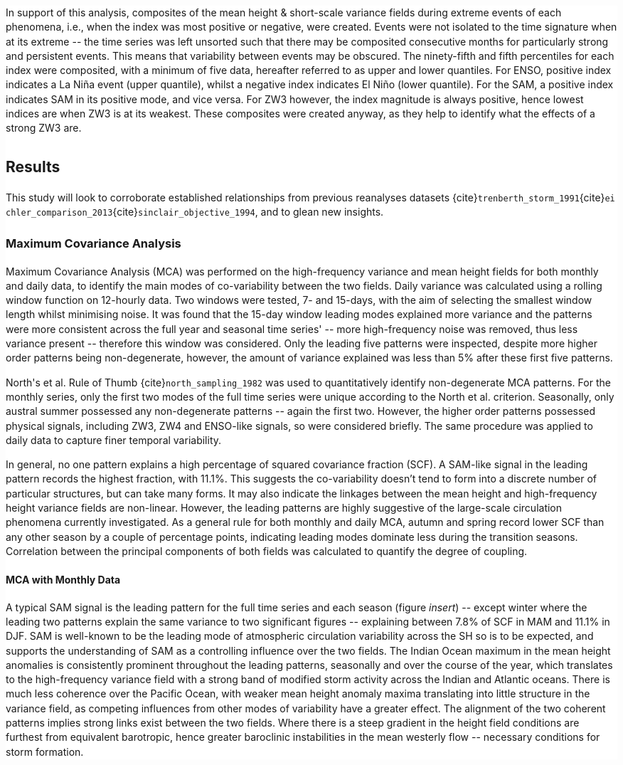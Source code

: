 In support of this analysis, composites of the mean height & short-scale variance fields during extreme events of each phenomena, i.e., when the index was most positive or negative, were created. Events were not isolated to the time signature when at its extreme -- the time series was left unsorted such that there may be composited consecutive months for particularly strong and persistent events. This means that variability between events may be obscured. The ninety-fifth and fifth percentiles for each index were composited, with a minimum of five data, hereafter referred to as upper and lower quantiles. For ENSO, positive index indicates a La Niña event (upper quantile), whilst a negative index indicates El Niño (lower quantile). For the SAM, a positive index indicates SAM in its positive mode, and vice versa. For ZW3 however, the index magnitude is always positive, hence lowest indices are when ZW3 is at its weakest. These composites were created anyway, as they help to identify what the effects of a strong ZW3 are.

## Results 

This study will look to corroborate established relationships from previous reanalyses datasets {cite}`trenberth_storm_1991`{cite}`eichler_comparison_2013`{cite}`sinclair_objective_1994`, and to glean new insights. 

### Maximum Covariance Analysis

Maximum Covariance Analysis (MCA) was performed on the high-frequency variance and mean height fields for both monthly and daily data, to identify the main modes of co-variability between the two fields. Daily variance was calculated using a rolling window function on 12-hourly data. Two windows were tested, 7- and 15-days, with the aim of selecting the smallest window length whilst minimising noise. It was found that the 15-day window leading modes explained more variance and the patterns were more consistent across the full year and seasonal time series' -- more high-frequency noise was removed, thus less variance present -- therefore this window was considered. Only the leading five patterns were inspected, despite more higher order patterns being non-degenerate, however, the amount of variance explained was less than 5% after these first five patterns. 

North's et al. Rule of Thumb {cite}`north_sampling_1982` was used to quantitatively identify non-degenerate MCA patterns. For the monthly series, only the first two modes of the full time series were unique according to the North et al. criterion. Seasonally, only austral summer possessed any non-degenerate patterns -- again the first two. However, the higher order patterns possessed physical signals, including ZW3, ZW4 and ENSO-like signals, so were considered briefly. The same procedure was applied to daily data to capture finer temporal variability.

In general, no one pattern explains a high percentage of squared covariance fraction (SCF). A SAM-like signal in the leading pattern records the highest fraction, with 11.1%. This suggests the co-variability doesn’t tend to form into a discrete number of particular structures, but can take many forms. It may also indicate the linkages between the mean height and high-frequency height variance fields are non-linear. However, the leading patterns are highly suggestive of the large-scale circulation phenomena currently investigated. As a general rule for both monthly and daily MCA, autumn and spring record lower SCF than any other season by a couple of percentage points, indicating leading modes dominate less during the transition seasons. Correlation between the principal components of both fields was calculated to quantify the degree of coupling.

#### MCA with Monthly Data

A typical SAM signal is the leading pattern for the full time series and each season (figure _insert_) -- except winter where the leading two patterns explain the same variance to two significant figures -- explaining between 7.8% of SCF in MAM and 11.1% in DJF. SAM is well-known to be the leading mode of atmospheric circulation variability across the SH so is to be expected, and supports the understanding of SAM as a controlling influence over the two fields. The Indian Ocean maximum in the mean height anomalies is consistently prominent throughout the leading patterns, seasonally and over the course of the year, which translates to the high-frequency variance field with a strong band of modified storm activity across the Indian and Atlantic oceans. There is much less coherence over the Pacific Ocean, with weaker mean height anomaly maxima translating into little structure in the variance field, as competing influences from other modes of variability have a greater effect. The alignment of the two coherent patterns implies strong links exist between the two fields. Where there is a steep gradient in the height field conditions are furthest from equivalent barotropic, hence greater baroclinic instabilities in the mean westerly flow -- necessary conditions for storm formation.
